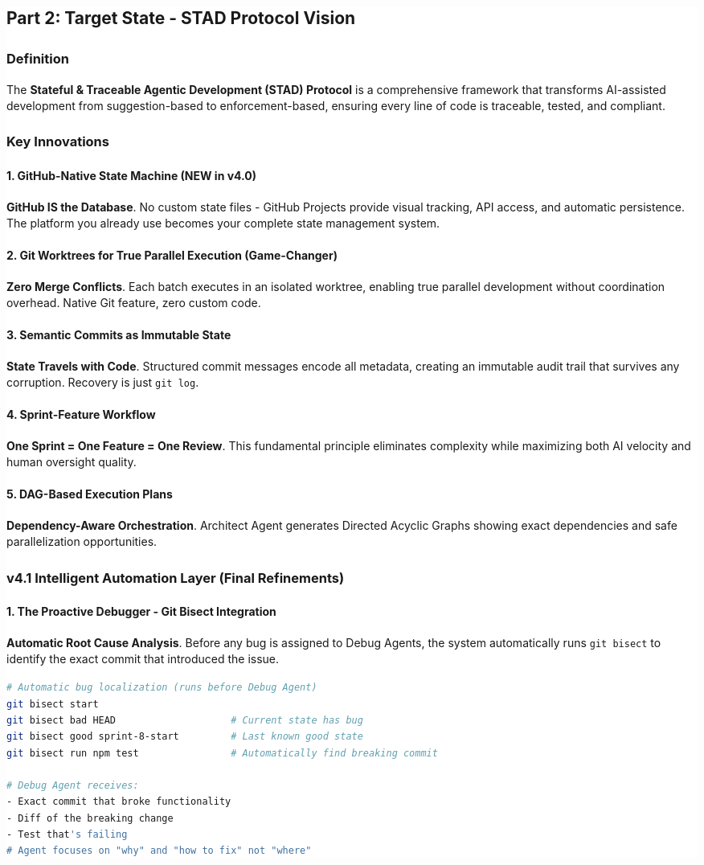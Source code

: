 
## Part 2: Target State - STAD Protocol Vision

### Definition
The **Stateful & Traceable Agentic Development (STAD) Protocol** is a comprehensive framework that transforms AI-assisted development from suggestion-based to enforcement-based, ensuring every line of code is traceable, tested, and compliant.

### Key Innovations

#### 1. GitHub-Native State Machine (NEW in v4.0)
**GitHub IS the Database**. No custom state files - GitHub Projects provide visual tracking, API access, and automatic persistence. The platform you already use becomes your complete state management system.

#### 2. Git Worktrees for True Parallel Execution (Game-Changer)
**Zero Merge Conflicts**. Each batch executes in an isolated worktree, enabling true parallel development without coordination overhead. Native Git feature, zero custom code.

#### 3. Semantic Commits as Immutable State
**State Travels with Code**. Structured commit messages encode all metadata, creating an immutable audit trail that survives any corruption. Recovery is just `git log`.

#### 4. Sprint-Feature Workflow
**One Sprint = One Feature = One Review**. This fundamental principle eliminates complexity while maximizing both AI velocity and human oversight quality.

#### 5. DAG-Based Execution Plans
**Dependency-Aware Orchestration**. Architect Agent generates Directed Acyclic Graphs showing exact dependencies and safe parallelization opportunities.

### v4.1 Intelligent Automation Layer (Final Refinements)

#### 1. The Proactive Debugger - Git Bisect Integration
**Automatic Root Cause Analysis**. Before any bug is assigned to Debug Agents, the system automatically runs `git bisect` to identify the exact commit that introduced the issue.

```bash
# Automatic bug localization (runs before Debug Agent)
git bisect start
git bisect bad HEAD                    # Current state has bug
git bisect good sprint-8-start         # Last known good state
git bisect run npm test                # Automatically find breaking commit

# Debug Agent receives:
- Exact commit that broke functionality
- Diff of the breaking change
- Test that's failing
# Agent focuses on "why" and "how to fix" not "where"
```
